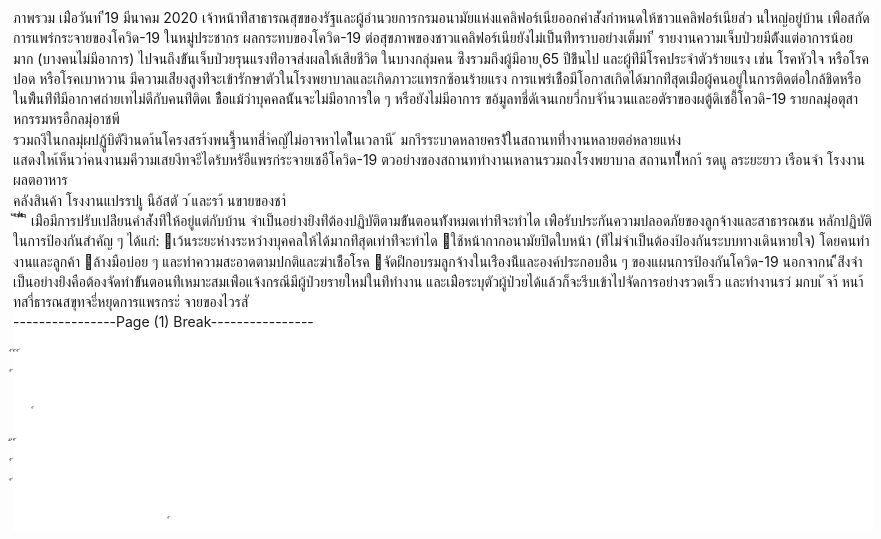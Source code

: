  
 
 
 
 
 
ภาพรวม 
เม่ือวันท ่ี19 มีนาคม 2020 
เจ้าหน้าท่ีสาธารณสุขของรัฐและผู้อํานวยการกรมอนามัยแห่งแคลิฟอร์เนียออกคําส่ังกําหนดให้ชาวแคลิฟอร์เนียส่ว 
นใหญ่อยู่บ้าน เพ่ือสกัดการแพร่กระจายของโควิด-19 ในหมู่ประชากร 
ผลกระทบของโควิด-19 ต่อสุขภาพของชาวแคลิฟอร์เนียยังไม่เป็นท่ีทราบอย่างเต็มท ่ี
รายงานความเจ็บป่วยมีต้ังแต่อาการน้อยมาก (บางคนไม่มีอาการ) ไปจนถึงข้ันเจ็บป่วยรุนแรงท่ีอาจส่งผลให้เสียชีวิต 
ในบางกลุ่มคน ซ่ึงรวมถึงผู้มีอาย ุ65 ปีข้ึนไป และผู้ท่ีมีโรคประจําตัวร้ายแรง เช่น โรคหัวใจ หรือโรคปอด 
หรือโรคเบาหวาน มีความเส่ียงสูงท่ีจะเข้ารักษาตัวในโรงพยาบาลและเกิดภาวะแทรกซ้อนร้ายแรง 
การแพร่เช้ือมีโอกาสเกิดได้มากท่ีสุดเม่ือผู้คนอยู่ในการติดต่อใกล้ชิดหรือในพ้ืนท่ีท่ีมีอากาศถ่ายเทไม่ดีกับคนท่ีติดเ 
ช้ือแม้ว่าบุคคลน้ันจะไม่มีอาการใด ๆ หรือยังไม่มีอาการ 
ขอ้มูลทชี่ดัเจนเกยวี่กบจัาํนวนและอตัราของผตู้ดิเชอื้โควดิ-19 รายกลมุ่อตุสาหกรรมหรอืกลมุ่อาชพี  
รวมถงึในกลมุ่ผปฏู้บิตังิานดา้นโครงสรา้งพนฐื้านทสี่าํคญัไม่อาจหาไดใ้นเวลานี  ้
มกาีรระบาดหลายครง้ัในสถานทที่ํางานหลายตอ่หลายแห่ง  
แสดงใหเ้ห็นวา่คนงานมคีวามเสยงีทจะีไดร้บหรัอืแพรก่ระจายเชอืโควิด-19 
ตวอย่างของสถานททํางานเหลานรวมถงโรงพยาบาล  สถานทใี่หกา้ รดแู ลระยะยาว  เรือนจํา  โรงงานผลตอาหาร  
คลังสินค้า  โรงงานแปรรปเู นือ้สตั ว  ์และรา้ นขายของชาํ  
่  ่้
ั่ี      ่้ี   ึิ
เม่ือมีการปรับเปล่ียนคําส่ังท่ีให้อยู่แต่กับบ้าน จําเป็นอย่างย่ิงท่ีต้องปฏิบัติตามข้ันตอนท้ังหมดเท่าท่ีจะทําได 
เพ่ือรับประกันความปลอดภัยของลูกจ้างและสาธารณชน 
หลักปฏิบัติในการป้องกันสําคัญ ๆ ได้แก่: 
เว้นระยะห่างระหว่างบุคคลให้ได้มากท่ีสุดเท่าท่ีจะทําได 
ใช้หน้ากากอนามัยปิดใบหน้า (ท่ีไม่จําเป็นต้องป้องกันระบบทางเดินหายใจ) 
โดยคนทํางานและลูกค้า 
ล้างมือบ่อย ๆ และทําความสะอาดตามปกติและฆ่าเช้ือโรค 
จัดฝึกอบรมลูกจ้างในเร่ืองน้ีและองค์ประกอบอ่ืน ๆ ของแผนการป้องกันโควิด-19 
นอกจากน ้ีส่ิงจําเป็นอย่างย่ิงคือต้องจัดทําข้ันตอนท่ีเหมาะสมเพ่ือแจ้งกรณีมีผู้ป่วยรายใหม่ในท่ีทํางาน 
และเม่ือระบุตัวผู้ป่วยได้แล้วก็จะรีบเข้าไปจัดการอย่างรวดเร็ว 
และทํางานรว่ มกบเั จา้ หนา้ ทสาี่ธารณสขุทจะี่หยุดการแพรกระ่  จายของไวรสั  
----------------Page (1) Break----------------
 
 ์
                         ์ ์  
                        ์
 
       ์  
 ้ ์  
  ์  
        ์                                   
  
                          ์
 
     
  